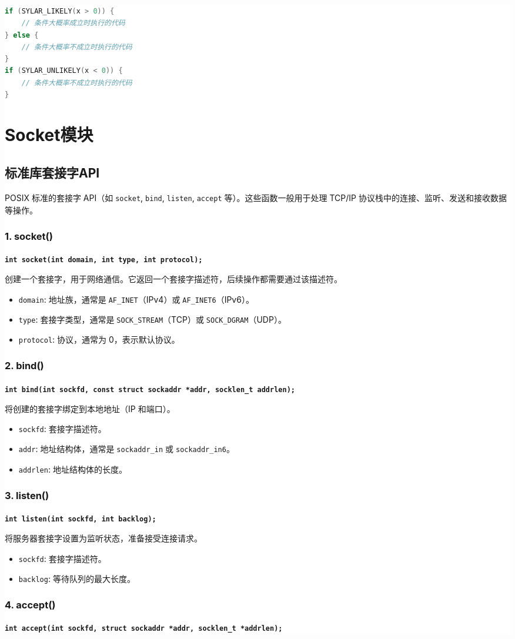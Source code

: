 ```C++
if (SYLAR_LIKELY(x > 0)) {
    // 条件大概率成立时执行的代码
} else {
    // 条件大概率不成立时执行的代码
}
if (SYLAR_UNLIKELY(x < 0)) {
    // 条件大概率不成立时执行的代码
}
```

# Socket模块



## 标准库套接字API

POSIX 标准的套接字 API（如 `socket`, `bind`, `listen`, `accept` 等）。这些函数一般用于处理 TCP/IP 协议栈中的连接、监听、发送和接收数据等操作。

### 1. **socket()**

**`int socket(int domain, int type, int protocol);`**

创建一个套接字，用于网络通信。它返回一个套接字描述符，后续操作都需要通过该描述符。

- `domain`: 地址族，通常是 `AF_INET`（IPv4）或 `AF_INET6`（IPv6）。

- `type`: 套接字类型，通常是 `SOCK_STREAM`（TCP）或 `SOCK_DGRAM`（UDP）。

- `protocol`: 协议，通常为 0，表示默认协议。

### 2. **bind()**

**`int bind(int sockfd, const struct sockaddr *addr, socklen_t addrlen);`**

将创建的套接字绑定到本地地址（IP 和端口）。

- `sockfd`: 套接字描述符。

- `addr`: 地址结构体，通常是 `sockaddr_in` 或 `sockaddr_in6`。

- `addrlen`: 地址结构体的长度。

### 3. **listen()**

**`int listen(int sockfd, int backlog);`**

将服务器套接字设置为监听状态，准备接受连接请求。

- `sockfd`: 套接字描述符。

- `backlog`: 等待队列的最大长度。

### 4. **accept()**

**`int accept(int sockfd, struct sockaddr *addr, socklen_t *addrlen);`**
